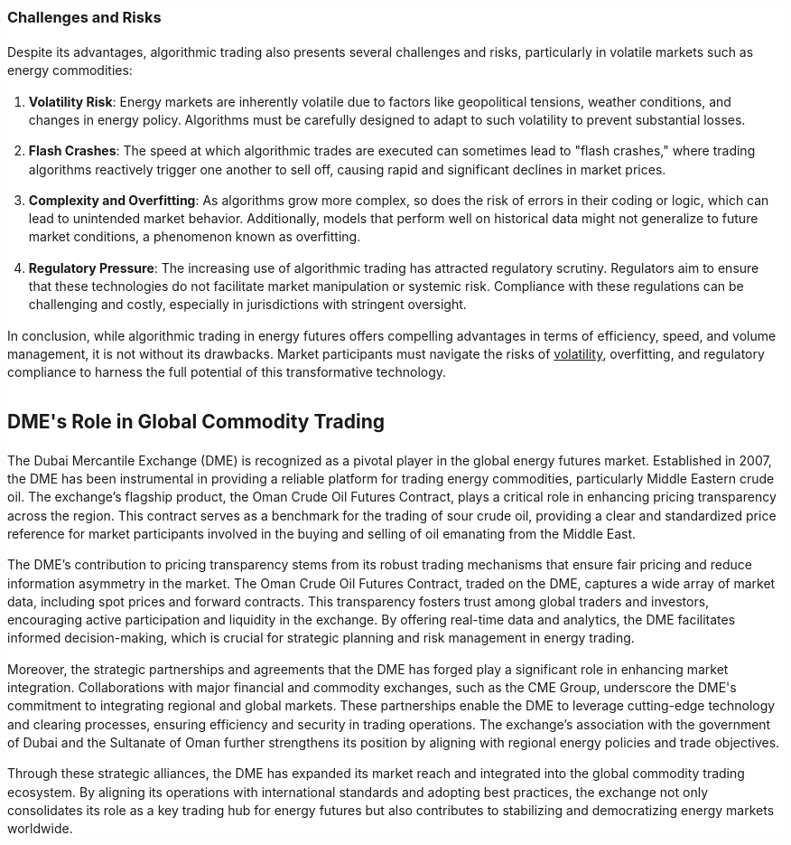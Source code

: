 ### Challenges and Risks

Despite its advantages, algorithmic trading also presents several challenges and risks, particularly in volatile markets such as energy commodities:

1. **Volatility Risk**: Energy markets are inherently volatile due to factors like geopolitical tensions, weather conditions, and changes in energy policy. Algorithms must be carefully designed to adapt to such volatility to prevent substantial losses.

2. **Flash Crashes**: The speed at which algorithmic trades are executed can sometimes lead to "flash crashes," where trading algorithms reactively trigger one another to sell off, causing rapid and significant declines in market prices.

3. **Complexity and Overfitting**: As algorithms grow more complex, so does the risk of errors in their coding or logic, which can lead to unintended market behavior. Additionally, models that perform well on historical data might not generalize to future market conditions, a phenomenon known as overfitting.

4. **Regulatory Pressure**: The increasing use of algorithmic trading has attracted regulatory scrutiny. Regulators aim to ensure that these technologies do not facilitate market manipulation or systemic risk. Compliance with these regulations can be challenging and costly, especially in jurisdictions with stringent oversight.

In conclusion, while algorithmic trading in energy futures offers compelling advantages in terms of efficiency, speed, and volume management, it is not without its drawbacks. Market participants must navigate the risks of [volatility](/wiki/volatility-trading-strategies), overfitting, and regulatory compliance to harness the full potential of this transformative technology.


## DME's Role in Global Commodity Trading

The Dubai Mercantile Exchange (DME) is recognized as a pivotal player in the global energy futures market. Established in 2007, the DME has been instrumental in providing a reliable platform for trading energy commodities, particularly Middle Eastern crude oil. The exchange’s flagship product, the Oman Crude Oil Futures Contract, plays a critical role in enhancing pricing transparency across the region. This contract serves as a benchmark for the trading of sour crude oil, providing a clear and standardized price reference for market participants involved in the buying and selling of oil emanating from the Middle East.

The DME’s contribution to pricing transparency stems from its robust trading mechanisms that ensure fair pricing and reduce information asymmetry in the market. The Oman Crude Oil Futures Contract, traded on the DME, captures a wide array of market data, including spot prices and forward contracts. This transparency fosters trust among global traders and investors, encouraging active participation and liquidity in the exchange. By offering real-time data and analytics, the DME facilitates informed decision-making, which is crucial for strategic planning and risk management in energy trading.

Moreover, the strategic partnerships and agreements that the DME has forged play a significant role in enhancing market integration. Collaborations with major financial and commodity exchanges, such as the CME Group, underscore the DME's commitment to integrating regional and global markets. These partnerships enable the DME to leverage cutting-edge technology and clearing processes, ensuring efficiency and security in trading operations. The exchange’s association with the government of Dubai and the Sultanate of Oman further strengthens its position by aligning with regional energy policies and trade objectives.

Through these strategic alliances, the DME has expanded its market reach and integrated into the global commodity trading ecosystem. By aligning its operations with international standards and adopting best practices, the exchange not only consolidates its role as a key trading hub for energy futures but also contributes to stabilizing and democratizing energy markets worldwide.
